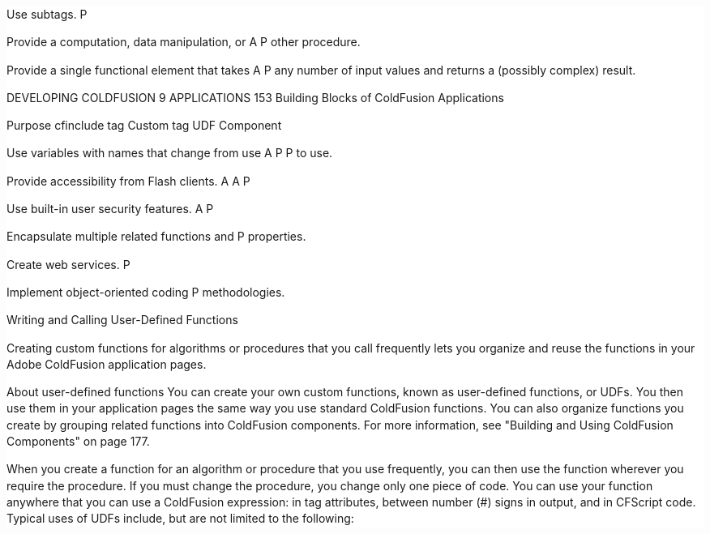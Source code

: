  Use subtags.                                                     P

 Provide a computation, data manipulation, or                     A                     P
 other procedure.

 Provide a single functional element that takes                   A                     P
 any number of input values and returns a
 (possibly complex) result.




                                                   

DEVELOPING COLDFUSION 9 APPLICATIONS                                                                                 153
Building Blocks of ColdFusion Applications




 Purpose                                       cfinclude tag     Custom tag          UDF          Component

 Use variables with names that change from use                   A                   P            P
 to use.

 Provide accessibility from Flash clients.                       A                   A            P

 Use built-in user security features.                                                A            P

 Encapsulate multiple related functions and                                                       P
 properties.

 Create web services.                                                                             P

 Implement object-oriented coding                                                                 P
 methodologies.




Writing and Calling User-Defined Functions

Creating custom functions for algorithms or procedures that you call frequently lets you organize and reuse the
functions in your Adobe ColdFusion application pages.


About user-defined functions
You can create your own custom functions, known as user-defined functions, or UDFs. You then use them in your
application pages the same way you use standard ColdFusion functions. You can also organize functions you create by
grouping related functions into ColdFusion components. For more information, see "Building and Using ColdFusion
Components" on page 177.

When you create a function for an algorithm or procedure that you use frequently, you can then use the function
wherever you require the procedure. If you must change the procedure, you change only one piece of code. You can
use your function anywhere that you can use a ColdFusion expression: in tag attributes, between number (#) signs in
output, and in CFScript code. Typical uses of UDFs include, but are not limited to the following:
